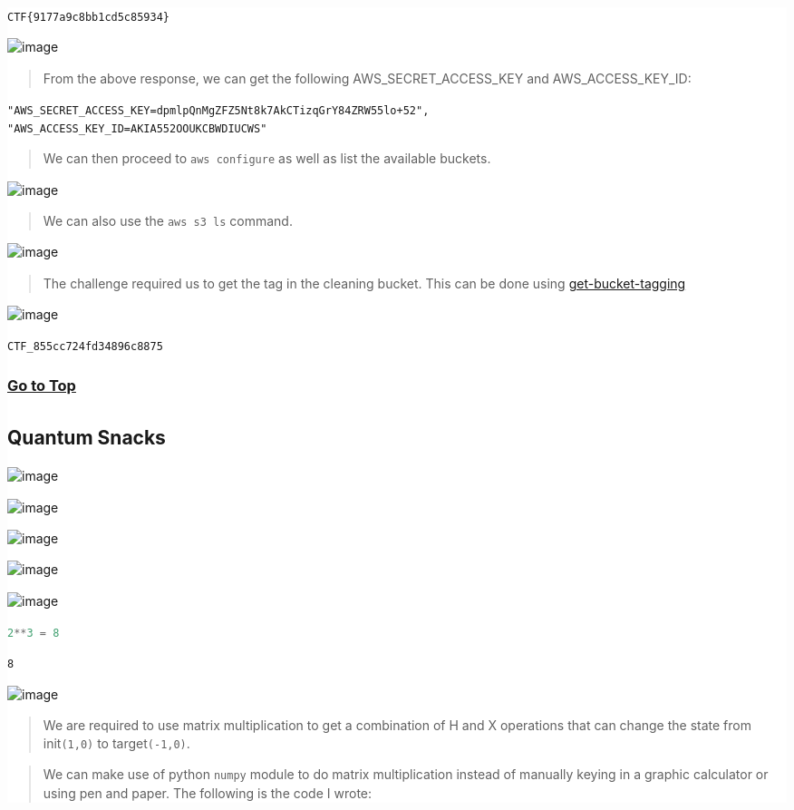 `CTF{9177a9c8bb1cd5c85934}`

![image](https://user-images.githubusercontent.com/68913871/126038659-c598f66a-ce27-4a9d-954d-9c35df784660.png)

> From the above response, we can get the following AWS_SECRET_ACCESS_KEY and AWS_ACCESS_KEY_ID:

```
"AWS_SECRET_ACCESS_KEY=dpmlpQnMgZFZ5Nt8k7AkCTizqGrY84ZRW55lo+52",
"AWS_ACCESS_KEY_ID=AKIA552OOUKCBWDIUCWS"
```

> We can then proceed to `aws configure` as well as list the available buckets.

![image](https://user-images.githubusercontent.com/68913871/126038709-c5d1be6c-2c87-448a-b4e1-d72d7e860875.png)

> We can also use the `aws s3 ls` command.

![image](https://user-images.githubusercontent.com/68913871/126038726-af2afd89-c43f-455f-bf2e-a93e57faf2f5.png)

> The challenge required us to get the tag in the cleaning bucket. This can be done using [get-bucket-tagging](https://docs.aws.amazon.com/cli/latest/reference/s3api/get-bucket-tagging.html)

![image](https://user-images.githubusercontent.com/68913871/126038776-afc56619-8de0-42d7-9099-072aa337844a.png)

`CTF_855cc724fd34896c8875`

### [Go to Top](#hacky_holidays-space_race)

## Quantum Snacks

![image](https://user-images.githubusercontent.com/68913871/126038879-ff79cc25-ac10-4957-a32e-6a7e3eb8fdf1.png)

![image](https://user-images.githubusercontent.com/68913871/126038880-816bb644-b182-4611-bfb0-1c0731d599fc.png)

![image](https://user-images.githubusercontent.com/68913871/126038883-034b1c0d-e8b4-4d64-8e49-9db191bb2217.png)

![image](https://user-images.githubusercontent.com/68913871/126038890-8b847a39-9f04-4ff1-8673-5cb03191f7ef.png)

![image](https://user-images.githubusercontent.com/68913871/126038891-2d90c6ef-6446-4581-893d-7fa0dc2516b8.png)

```python
2**3 = 8
```

`8`

![image](https://user-images.githubusercontent.com/68913871/126039568-af4306e7-3104-4ac1-b485-bd2142c1666a.png)

> We are required to use matrix multiplication to get a combination of H and X operations that can change the state from init`(1,0)` to target`(-1,0)`.

> We can make use of python `numpy` module to do matrix multiplication instead of manually keying in a graphic calculator or using pen and paper. The following is the code I wrote:
